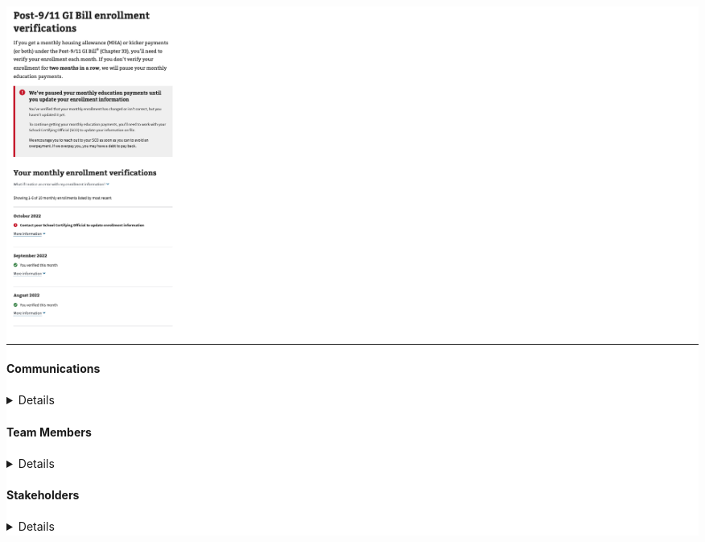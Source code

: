 <img alt="Enrollment Verification enrollment month list with message stating payemtns are in pause" src="./screenshots/ev-payments-paused.png" height="400"> 

---

#### Communications

<details></details>

#### Team Members

<details></details>


#### Stakeholders

<details></details>
